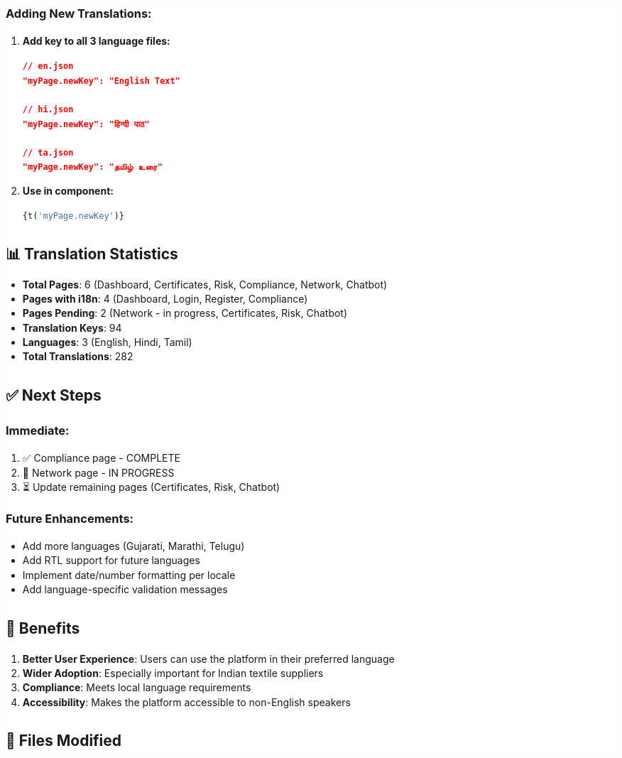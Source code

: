 ### Adding New Translations:

1. **Add key to all 3 language files:**
   ```json
   // en.json
   "myPage.newKey": "English Text"
   
   // hi.json
   "myPage.newKey": "हिन्दी पाठ"
   
   // ta.json
   "myPage.newKey": "தமிழ் உரை"
   ```

2. **Use in component:**
   ```typescript
   {t('myPage.newKey')}
   ```

## 📊 Translation Statistics

- **Total Pages**: 6 (Dashboard, Certificates, Risk, Compliance, Network, Chatbot)
- **Pages with i18n**: 4 (Dashboard, Login, Register, Compliance)
- **Pages Pending**: 2 (Network - in progress, Certificates, Risk, Chatbot)
- **Translation Keys**: 94
- **Languages**: 3 (English, Hindi, Tamil)
- **Total Translations**: 282

## ✅ Next Steps

### Immediate:
1. ✅ Compliance page - COMPLETE
2. 🔄 Network page - IN PROGRESS
3. ⏳ Update remaining pages (Certificates, Risk, Chatbot)

### Future Enhancements:
- Add more languages (Gujarati, Marathi, Telugu)
- Add RTL support for future languages
- Implement date/number formatting per locale
- Add language-specific validation messages

## 🎯 Benefits

1. **Better User Experience**: Users can use the platform in their preferred language
2. **Wider Adoption**: Especially important for Indian textile suppliers
3. **Compliance**: Meets local language requirements
4. **Accessibility**: Makes the platform accessible to non-English speakers

## 📝 Files Modified
